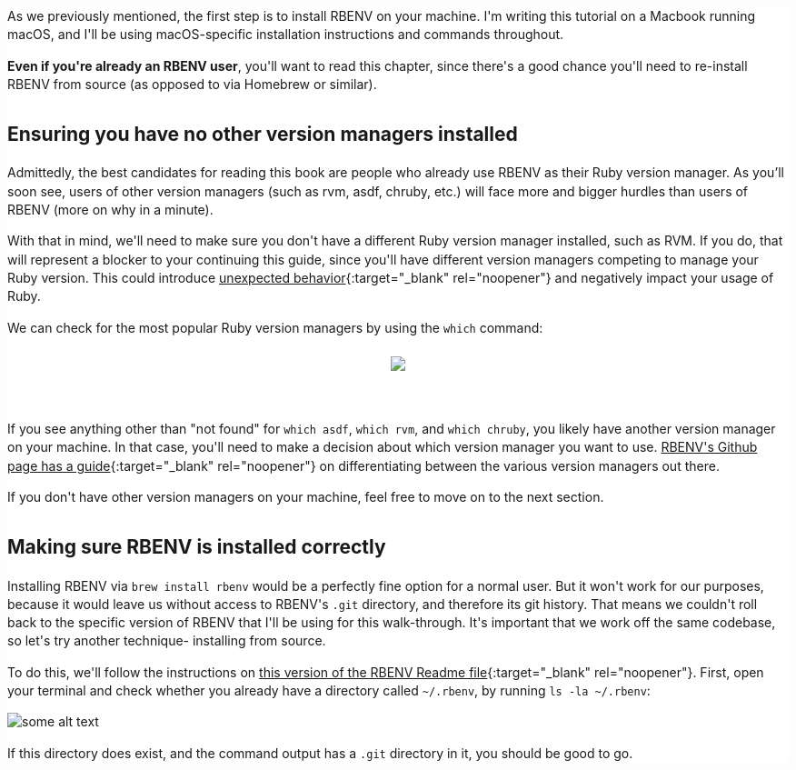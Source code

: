 
As we previously mentioned, the first step is to install RBENV on your machine.  I'm writing this tutorial on a Macbook running macOS, and I'll be using macOS-specific installation instructions and commands throughout.

**Even if you're already an RBENV user**, you'll want to read this chapter, since there's a good chance you'll need to re-install RBENV from source (as opposed to via Homebrew or similar).

## Ensuring you have no other version managers installed

Admittedly, the best candidates for reading this book are people who already use RBENV as their Ruby version manager.  As you’ll soon see, users of other version managers (such as rvm, asdf, chruby, etc.) will face more and bigger hurdles than users of RBENV (more on why in a minute).

With that in mind, we'll need to make sure you don't have a different Ruby version manager installed, such as RVM.  If you do, that will represent a blocker to your continuing this guide, since you'll have different version managers competing to manage your Ruby version.  This could introduce [unexpected behavior](https://web.archive.org/web/20160715135727/https://stackoverflow.com/questions/35808103/rvm-and-rbenv-on-the-same-machine){:target="_blank" rel="noopener"} and negatively impact your usage of Ruby.

We can check for the most popular Ruby version managers by using the `which` command:

<center style="margin-bottom: 3em">
  <img src="https://i.ibb.co/DQRLKVQ/2024-01-06-1037am.png" width="60%" style="padding: 0.5em">
</center>

If you see anything other than "not found" for `which asdf`, `which rvm`, and `which chruby`, you likely have another version manager on your machine.  In that case, you'll need to make a decision about which version manager you want to use.  [RBENV's Github page has a guide](https://github.com/rbenv/rbenv/wiki/Comparison-of-version-managers){:target="_blank" rel="noopener"} on differentiating between the various version managers out there.

If you don't have other version managers on your machine, feel free to move on to the next section.  

## Making sure RBENV is installed correctly

Installing RBENV via `brew install rbenv` would be a perfectly fine option for a normal user.  But it won't work for our purposes, because it would leave us without access to RBENV's `.git` directory, and therefore its git history.  That means we couldn't roll back to the specific version of RBENV that I'll be using for this walk-through.  It's important that we work off the same codebase, so let's try another technique- installing from source.

To do this, we'll follow the instructions on [this version of the RBENV Readme file](https://github.com/rbenv/rbenv/tree/e8b7a27ee67a5751b899215b4d35fd86ab552dae#basic-git-checkout){:target="_blank" rel="noopener"}.  First, open your terminal and check whether you already have a directory called `~/.rbenv`, by running `ls -la ~/.rbenv`:



![some alt text](/Users/richiethomas/Desktop/Workspace/impostorsguides.github.io/assets/images/screenshot-2024-01-05-10-23-46.png)

If this directory does exist, and the command output has a `.git` directory in it, you should be good to go.
